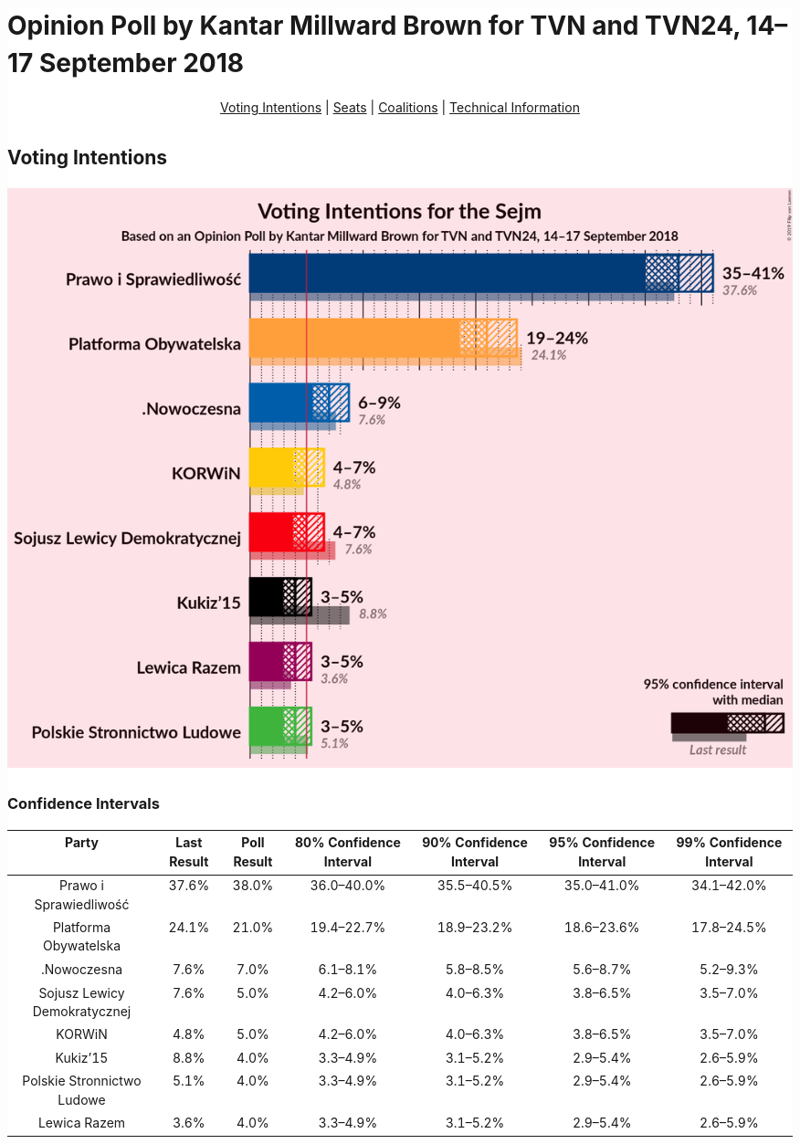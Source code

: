 # Opinion Poll by Kantar Millward Brown for TVN and TVN24, 14–17 September 2018

<p align="center"><a href="#voting-intentions">Voting Intentions</a> | <a href="#seats">Seats</a> | <a href="#coalitions">Coalitions</a> | <a href="#technical-information">Technical Information</a></p>

## Voting Intentions

![Graph with voting intentions not yet produced](2018-09-17-KantarMillwardBrown.png "Voting Intentions")

### Confidence Intervals

| Party | Last Result | Poll Result | 80% Confidence Interval | 90% Confidence Interval | 95% Confidence Interval | 99% Confidence Interval |
|:-----:|:-----------:|:-----------:|:-----------------------:|:-----------------------:|:-----------------------:|:-----------------------:|
| Prawo i Sprawiedliwość | 37.6% | 38.0% | 36.0–40.0% |35.5–40.5% |35.0–41.0% |34.1–42.0% |
| Platforma Obywatelska | 24.1% | 21.0% | 19.4–22.7% |18.9–23.2% |18.6–23.6% |17.8–24.5% |
| .Nowoczesna | 7.6% | 7.0% | 6.1–8.1% |5.8–8.5% |5.6–8.7% |5.2–9.3% |
| Sojusz Lewicy Demokratycznej | 7.6% | 5.0% | 4.2–6.0% |4.0–6.3% |3.8–6.5% |3.5–7.0% |
| KORWiN | 4.8% | 5.0% | 4.2–6.0% |4.0–6.3% |3.8–6.5% |3.5–7.0% |
| Kukiz’15 | 8.8% | 4.0% | 3.3–4.9% |3.1–5.2% |2.9–5.4% |2.6–5.9% |
| Polskie Stronnictwo Ludowe | 5.1% | 4.0% | 3.3–4.9% |3.1–5.2% |2.9–5.4% |2.6–5.9% |
| Lewica Razem | 3.6% | 4.0% | 3.3–4.9% |3.1–5.2% |2.9–5.4% |2.6–5.9% |
